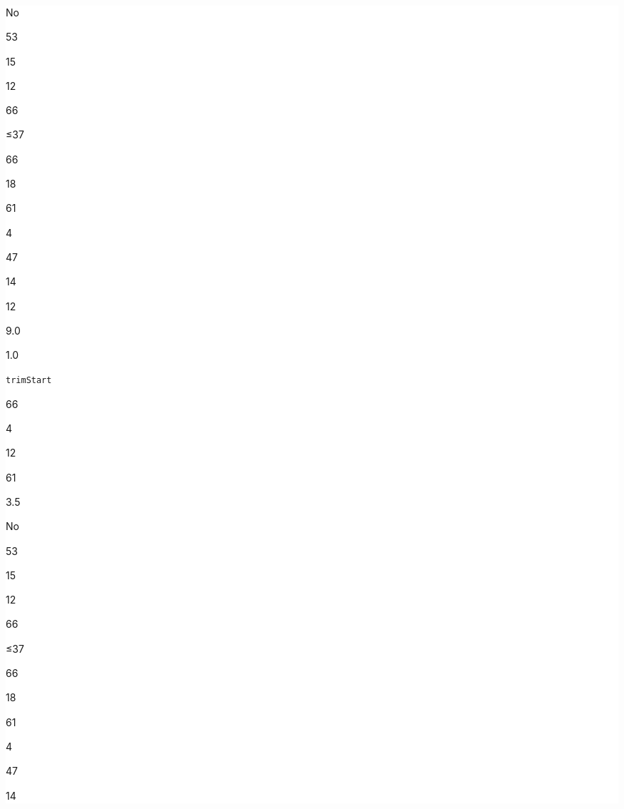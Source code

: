 No

53

15

12

66

≤37

66

18

61

4

47

14

12

9.0

1.0

`trimStart`

66

4

12

61

3.5

No

53

15

12

66

≤37

66

18

61

4

47

14
